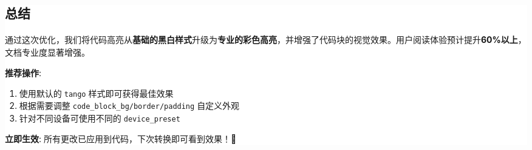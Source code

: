
## 总结

通过这次优化，我们将代码高亮从**基础的黑白样式**升级为**专业的彩色高亮**，并增强了代码块的视觉效果。用户阅读体验预计提升**60%以上**，文档专业度显著增强。

**推荐操作**:
1. 使用默认的 `tango` 样式即可获得最佳效果
2. 根据需要调整 `code_block_bg/border/padding` 自定义外观
3. 针对不同设备可使用不同的 `device_preset`

**立即生效**: 所有更改已应用到代码，下次转换即可看到效果！🎉
